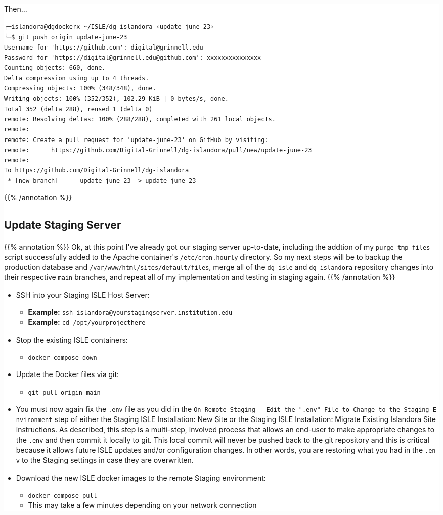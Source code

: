 Then...
```
╭─islandora@dgdockerx ~/ISLE/dg-islandora ‹update-june-23›
╰─$ git push origin update-june-23  
Username for 'https://github.com': digital@grinnell.edu
Password for 'https://digital@grinnell.edu@github.com': xxxxxxxxxxxxxxx
Counting objects: 660, done.
Delta compression using up to 4 threads.
Compressing objects: 100% (348/348), done.
Writing objects: 100% (352/352), 102.29 KiB | 0 bytes/s, done.
Total 352 (delta 288), reused 1 (delta 0)
remote: Resolving deltas: 100% (288/288), completed with 261 local objects.
remote:
remote: Create a pull request for 'update-june-23' on GitHub by visiting:
remote:      https://github.com/Digital-Grinnell/dg-islandora/pull/new/update-june-23
remote:
To https://github.com/Digital-Grinnell/dg-islandora
 * [new branch]      update-june-23 -> update-june-23
 ```
{{% /annotation %}}


## Update Staging Server

{{% annotation %}}
Ok, at this point I've already got our staging server up-to-date, including the addtion of my `purge-tmp-files` script successfully added to the Apache container's `/etc/cron.hourly` directory.  So my next steps will be to backup the production database and `/var/www/html/sites/default/files`, merge all of the `dg-isle` and `dg-islandora` repository changes into their respective `main` branches, and repeat all of my implementation and testing in staging again.
{{% /annotation %}}

* SSH into your Staging ISLE Host Server:
    * **Example:** `ssh islandora@yourstagingserver.institution.edu`
    * **Example:** `cd /opt/yourprojecthere`

* Stop the existing ISLE containers:
    * `docker-compose down`

* Update the Docker files via git:
    * `git pull origin main`


* You must now again fix the `.env` file as you did in the `On Remote Staging - Edit the ".env" File to Change to the Staging Environment` step of either the [Staging ISLE Installation: New Site](../install/install-staging-new.md) or the [Staging ISLE Installation: Migrate Existing Islandora Site](../install/install-staging-migrate.md) instructions. As described, this step is a multi-step, involved process that allows an end-user to make appropriate changes to the `.env` and then commit it locally to git. This local commit will never be pushed back to the git repository and this is critical because it allows future ISLE updates and/or configuration changes. In other words, you are restoring what you had in the `.env` to the Staging settings in case they are overwritten.

* Download the new ISLE docker images to the remote Staging environment:
    * `docker-compose pull`
    * This may take a few minutes depending on your network connection
